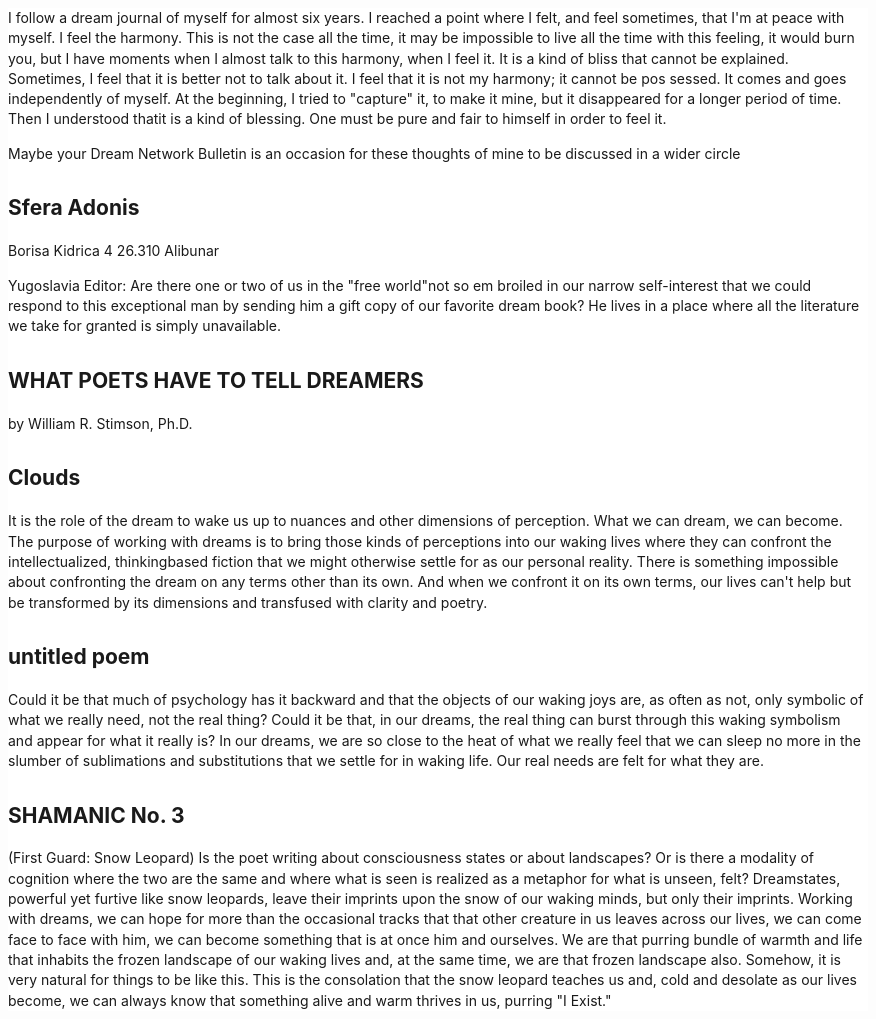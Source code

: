 I follow a dream journal of myself for almost six years. I reached a point where I felt, and feel sometimes, that I'm at peace with myself. I feel the harmony. This is not the case all the time, it may be impossible to live all the time with this feeling, it would burn you, but I have moments when I almost talk to this harmony, when I feel it. It is a kind of bliss that cannot be explained. Sometimes, I feel that it is better not to talk about it. I feel that it is not my harmony; it cannot be pos sessed. It comes and goes independently of myself. At the beginning, I tried to "capture" it, to make it mine, but it disappeared for a longer period of time. Then I understood thatit is a kind of blessing. One must be pure and fair to himself in order to feel it.

Maybe your Dream Network Bulletin is an occasion for these thoughts of mine to be discussed in a wider circle

## Sfera Adonis

Borisa Kidrica 4
26.310 Alibunar

Yugoslavia
Editor: Are there one or two of us in the "free world"not so em broiled in our narrow self-interest that we could respond to this exceptional man by sending him a gift copy of our favorite dream book? He lives in a place where all the literature we take for granted is simply unavailable.

## WHAT POETS HAVE TO TELL DREAMERS

by William R. Stimson, Ph.D.

## Clouds

It is the role of the dream to wake us up to nuances and other dimensions of perception. What we can dream, we can become. The purpose of working with dreams is to bring those kinds of perceptions into our waking lives where they can confront the intellectualized, thinkingbased fiction that we might otherwise settle for as our personal reality. There is something impossible about confronting the dream on any terms other than its own. And when we confront it on its own terms, our lives can't help but be transformed by its dimensions and transfused with clarity and poetry.

## untitled poem

Could it be that much of psychology has it backward and that the objects of our waking joys are, as often as not, only symbolic of what we really need, not the real thing? Could it be that, in our dreams, the real thing can burst through this waking symbolism and appear for what it really is? In our dreams, we are so close to the heat of what we really feel that we can sleep no more in the slumber of sublimations and substitutions that we settle for in waking life. Our real needs are felt for what they are.

## SHAMANIC No. 3

(First Guard: Snow Leopard)
Is the poet writing about consciousness states or about landscapes? Or is there a modality of cognition where the two are the same and where what is seen is realized as a metaphor for what is unseen, felt? Dreamstates, powerful yet furtive like snow leopards, leave their imprints upon the snow of our waking minds, but only their imprints. Working with dreams, we can hope for more than the occasional tracks that that other creature in us leaves across our lives, we can come face to face with him, we can become something that is at once him and ourselves. We are that purring bundle of warmth and life that inhabits the frozen landscape of our waking lives and, at the same time, we are that frozen landscape also. Somehow, it is very natural for things to be like this. This is the consolation that the snow leopard teaches us and, cold and desolate as our lives become, we can always know that something alive and warm thrives in us, purring "I Exist."
